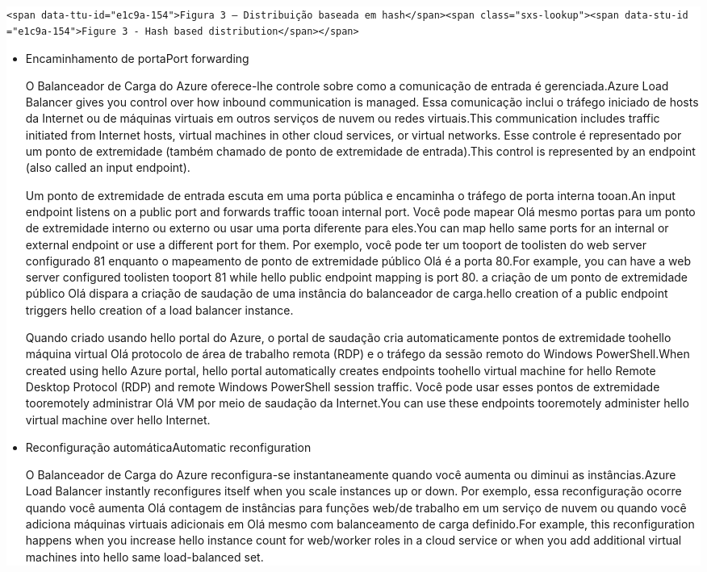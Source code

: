     <span data-ttu-id="e1c9a-154">Figura 3 – Distribuição baseada em hash</span><span class="sxs-lookup"><span data-stu-id="e1c9a-154">Figure 3 - Hash based distribution</span></span>

* <span data-ttu-id="e1c9a-155">Encaminhamento de porta</span><span class="sxs-lookup"><span data-stu-id="e1c9a-155">Port forwarding</span></span>

    <span data-ttu-id="e1c9a-156">O Balanceador de Carga do Azure oferece-lhe controle sobre como a comunicação de entrada é gerenciada.</span><span class="sxs-lookup"><span data-stu-id="e1c9a-156">Azure Load Balancer gives you control over how inbound communication is managed.</span></span> <span data-ttu-id="e1c9a-157">Essa comunicação inclui o tráfego iniciado de hosts da Internet ou de máquinas virtuais em outros serviços de nuvem ou redes virtuais.</span><span class="sxs-lookup"><span data-stu-id="e1c9a-157">This communication includes traffic initiated from Internet hosts, virtual machines in other cloud services, or virtual networks.</span></span> <span data-ttu-id="e1c9a-158">Esse controle é representado por um ponto de extremidade (também chamado de ponto de extremidade de entrada).</span><span class="sxs-lookup"><span data-stu-id="e1c9a-158">This control is represented by an endpoint (also called an input endpoint).</span></span>

    <span data-ttu-id="e1c9a-159">Um ponto de extremidade de entrada escuta em uma porta pública e encaminha o tráfego de porta interna tooan.</span><span class="sxs-lookup"><span data-stu-id="e1c9a-159">An input endpoint listens on a public port and forwards traffic tooan internal port.</span></span> <span data-ttu-id="e1c9a-160">Você pode mapear Olá mesmo portas para um ponto de extremidade interno ou externo ou usar uma porta diferente para eles.</span><span class="sxs-lookup"><span data-stu-id="e1c9a-160">You can map hello same ports for an internal or external endpoint or use a different port for them.</span></span> <span data-ttu-id="e1c9a-161">Por exemplo, você pode ter um tooport de toolisten do web server configurado 81 enquanto o mapeamento de ponto de extremidade público Olá é a porta 80.</span><span class="sxs-lookup"><span data-stu-id="e1c9a-161">For example, you can have a web server configured toolisten tooport 81 while hello public endpoint mapping is port 80.</span></span> <span data-ttu-id="e1c9a-162">a criação de um ponto de extremidade público Olá dispara a criação de saudação de uma instância do balanceador de carga.</span><span class="sxs-lookup"><span data-stu-id="e1c9a-162">hello creation of a public endpoint triggers hello creation of a load balancer instance.</span></span>

    <span data-ttu-id="e1c9a-163">Quando criado usando hello portal do Azure, o portal de saudação cria automaticamente pontos de extremidade toohello máquina virtual Olá protocolo de área de trabalho remota (RDP) e o tráfego da sessão remoto do Windows PowerShell.</span><span class="sxs-lookup"><span data-stu-id="e1c9a-163">When created using hello Azure portal, hello portal automatically creates endpoints toohello virtual machine for hello Remote Desktop Protocol (RDP) and remote Windows PowerShell session traffic.</span></span> <span data-ttu-id="e1c9a-164">Você pode usar esses pontos de extremidade tooremotely administrar Olá VM por meio de saudação da Internet.</span><span class="sxs-lookup"><span data-stu-id="e1c9a-164">You can use these endpoints tooremotely administer hello virtual machine over hello Internet.</span></span>

* <span data-ttu-id="e1c9a-165">Reconfiguração automática</span><span class="sxs-lookup"><span data-stu-id="e1c9a-165">Automatic reconfiguration</span></span>

    <span data-ttu-id="e1c9a-166">O Balanceador de Carga do Azure reconfigura-se instantaneamente quando você aumenta ou diminui as instâncias.</span><span class="sxs-lookup"><span data-stu-id="e1c9a-166">Azure Load Balancer instantly reconfigures itself when you scale instances up or down.</span></span> <span data-ttu-id="e1c9a-167">Por exemplo, essa reconfiguração ocorre quando você aumenta Olá contagem de instâncias para funções web/de trabalho em um serviço de nuvem ou quando você adiciona máquinas virtuais adicionais em Olá mesmo com balanceamento de carga definido.</span><span class="sxs-lookup"><span data-stu-id="e1c9a-167">For example, this reconfiguration happens when you increase hello instance count for web/worker roles in a cloud service or when you add additional virtual machines into hello same load-balanced set.</span></span>
